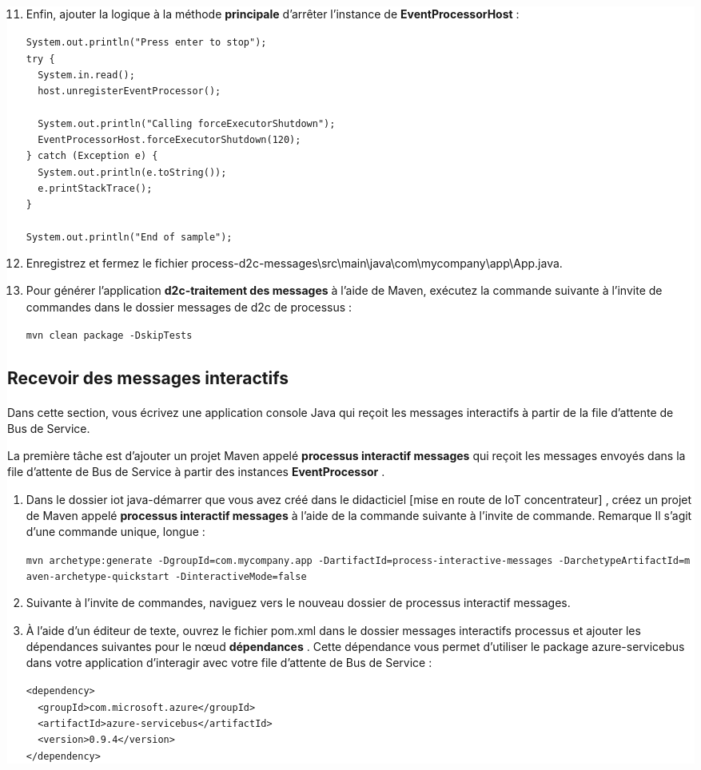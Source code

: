11. Enfin, ajouter la logique à la méthode **principale** d’arrêter l’instance de **EventProcessorHost** :

    ```
    System.out.println("Press enter to stop");
    try {
      System.in.read();
      host.unregisterEventProcessor();

      System.out.println("Calling forceExecutorShutdown");
      EventProcessorHost.forceExecutorShutdown(120);
    } catch (Exception e) {
      System.out.println(e.toString());
      e.printStackTrace();
    }

    System.out.println("End of sample");
    ```

12. Enregistrez et fermez le fichier process-d2c-messages\src\main\java\com\mycompany\app\App.java.

13. Pour générer l’application **d2c-traitement des messages** à l’aide de Maven, exécutez la commande suivante à l’invite de commandes dans le dossier messages de d2c de processus :

    ```
    mvn clean package -DskipTests
    ```

## <a name="receive-interactive-messages"></a>Recevoir des messages interactifs

Dans cette section, vous écrivez une application console Java qui reçoit les messages interactifs à partir de la file d’attente de Bus de Service.

La première tâche est d’ajouter un projet Maven appelé **processus interactif messages** qui reçoit les messages envoyés dans la file d’attente de Bus de Service à partir des instances **EventProcessor** .

1. Dans le dossier iot java-démarrer que vous avez créé dans le didacticiel [mise en route de IoT concentrateur] , créez un projet de Maven appelé **processus interactif messages** à l’aide de la commande suivante à l’invite de commande. Remarque Il s’agit d’une commande unique, longue :

    ```
    mvn archetype:generate -DgroupId=com.mycompany.app -DartifactId=process-interactive-messages -DarchetypeArtifactId=maven-archetype-quickstart -DinteractiveMode=false
    ```

2. Suivante à l’invite de commandes, naviguez vers le nouveau dossier de processus interactif messages.

3. À l’aide d’un éditeur de texte, ouvrez le fichier pom.xml dans le dossier messages interactifs processus et ajouter les dépendances suivantes pour le nœud **dépendances** . Cette dépendance vous permet d’utiliser le package azure-servicebus dans votre application d’interagir avec votre file d’attente de Bus de Service :

    ```
    <dependency>
      <groupId>com.microsoft.azure</groupId>
      <artifactId>azure-servicebus</artifactId>
      <version>0.9.4</version>
    </dependency>
    ```


[simulateddevice]: ./media/iot-hub-java-java-process-d2c/runsimulateddevice.png
[processinteractive]: ./media/iot-hub-java-java-process-d2c/runprocessinteractive.png
[processd2c]: ./media/iot-hub-java-java-process-d2c/runprocessd2c.png
[30]: ./media/iot-hub-java-java-process-d2c/createqueue2.png
[31]: ./media/iot-hub-java-java-process-d2c/createqueue3.png
[Stockage des objets blob Azure]: ../storage/storage-dotnet-how-to-use-blobs.md
[Usine de données Azure]: https://azure.microsoft.com/documentation/services/data-factory/
[HDInsight (Hadoop)]: https://azure.microsoft.com/documentation/services/hdinsight/
[File d’attente de Bus de service]: ../service-bus-messaging/service-bus-dotnet-get-started-with-queues.md
[Guide du développeur Azure IoT Hub - périphérique vers le cloud]: iot-hub-devguide-messaging.md
[Stockage Azure]: https://azure.microsoft.com/documentation/services/storage/
[Bus des services Azure]: https://azure.microsoft.com/documentation/services/service-bus/
[Guide du développeur IoT concentrateur]: iot-hub-devguide.md
[Mise en route de concentrateur de IoT]: iot-hub-java-java-getstarted.md
[Centre de développement Azure IoT]: https://azure.microsoft.com/develop/iot
[lnk-service-fabric]: https://azure.microsoft.com/documentation/services/service-fabric/
[lnk-stream-analytics]: https://azure.microsoft.com/documentation/services/stream-analytics/
[lnk-event-hubs]: https://azure.microsoft.com/documentation/services/event-hubs/
[Gestion des erreurs transitoires]: https://msdn.microsoft.com/library/hh675232.aspx
[À propos du stockage Azure]: ../storage/storage-create-storage-account.md#create-a-storage-account
[Mise en route avec les concentrateurs d’événement]: ../event-hubs/event-hubs-java-ephjava-getstarted.md
[Évolutivité de stockage Azure instructions]: ../storage/storage-scalability-targets.md
[Azure Block Blobs]: https://msdn.microsoft.com/library/azure/ee691964.aspx
[Event Hubs]: ../event-hubs/event-hubs-overview.md
[EventProcessorHost]: https://github.com/Azure/azure-event-hubs/tree/master/java/azure-eventhubs-eph
[Gestion des erreurs transitoires]: https://msdn.microsoft.com/library/hh680901(v=pandp.50).aspx
[lnk-classic-portal]: https://manage.windowsazure.com
[lnk-c2d]: iot-hub-java-java-process-d2c.md
[lnk-suite]: https://azure.microsoft.com/documentation/suites/iot-suite/
[lnk-dev-setup]: https://github.com/Azure/azure-iot-sdks/blob/master/doc/get_started/java-devbox-setup.md
[lnk-create-an-iot-hub]: iot-hub-java-java-getstarted.md#create-an-iot-hub